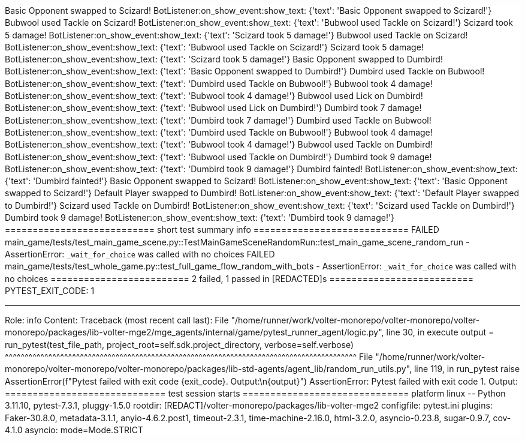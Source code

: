 Basic Opponent swapped to Scizard!
BotListener:on_show_event:show_text: {'text': 'Basic Opponent swapped to Scizard!'}
Bubwool used Tackle on Scizard!
BotListener:on_show_event:show_text: {'text': 'Bubwool used Tackle on Scizard!'}
Scizard took 5 damage!
BotListener:on_show_event:show_text: {'text': 'Scizard took 5 damage!'}
Bubwool used Tackle on Scizard!
BotListener:on_show_event:show_text: {'text': 'Bubwool used Tackle on Scizard!'}
Scizard took 5 damage!
BotListener:on_show_event:show_text: {'text': 'Scizard took 5 damage!'}
Basic Opponent swapped to Dumbird!
BotListener:on_show_event:show_text: {'text': 'Basic Opponent swapped to Dumbird!'}
Dumbird used Tackle on Bubwool!
BotListener:on_show_event:show_text: {'text': 'Dumbird used Tackle on Bubwool!'}
Bubwool took 4 damage!
BotListener:on_show_event:show_text: {'text': 'Bubwool took 4 damage!'}
Bubwool used Lick on Dumbird!
BotListener:on_show_event:show_text: {'text': 'Bubwool used Lick on Dumbird!'}
Dumbird took 7 damage!
BotListener:on_show_event:show_text: {'text': 'Dumbird took 7 damage!'}
Dumbird used Tackle on Bubwool!
BotListener:on_show_event:show_text: {'text': 'Dumbird used Tackle on Bubwool!'}
Bubwool took 4 damage!
BotListener:on_show_event:show_text: {'text': 'Bubwool took 4 damage!'}
Bubwool used Tackle on Dumbird!
BotListener:on_show_event:show_text: {'text': 'Bubwool used Tackle on Dumbird!'}
Dumbird took 9 damage!
BotListener:on_show_event:show_text: {'text': 'Dumbird took 9 damage!'}
Dumbird fainted!
BotListener:on_show_event:show_text: {'text': 'Dumbird fainted!'}
Basic Opponent swapped to Scizard!
BotListener:on_show_event:show_text: {'text': 'Basic Opponent swapped to Scizard!'}
Default Player swapped to Dumbird!
BotListener:on_show_event:show_text: {'text': 'Default Player swapped to Dumbird!'}
Scizard used Tackle on Dumbird!
BotListener:on_show_event:show_text: {'text': 'Scizard used Tackle on Dumbird!'}
Dumbird took 9 damage!
BotListener:on_show_event:show_text: {'text': 'Dumbird took 9 damage!'}
=========================== short test summary info ============================
FAILED main_game/tests/test_main_game_scene.py::TestMainGameSceneRandomRun::test_main_game_scene_random_run - AssertionError: `_wait_for_choice` was called with no choices
FAILED main_game/tests/test_whole_game.py::test_full_game_flow_random_with_bots - AssertionError: `_wait_for_choice` was called with no choices
========================= 2 failed, 1 passed in [REDACTED]s ==========================
PYTEST_EXIT_CODE: 1

__________________
Role: info
Content: Traceback (most recent call last):
  File "/home/runner/work/volter-monorepo/volter-monorepo/volter-monorepo/packages/lib-volter-mge2/mge_agents/internal/game/pytest_runner_agent/logic.py", line 30, in execute
    output = run_pytest(test_file_path, project_root=self.sdk.project_directory, verbose=self.verbose)
             ^^^^^^^^^^^^^^^^^^^^^^^^^^^^^^^^^^^^^^^^^^^^^^^^^^^^^^^^^^^^^^^^^^^^^^^^^^^^^^^^^^^^^^^^^
  File "/home/runner/work/volter-monorepo/volter-monorepo/volter-monorepo/packages/lib-std-agents/agent_lib/random_run_utils.py", line 119, in run_pytest
    raise AssertionError(f"Pytest failed with exit code {exit_code}. Output:\n{output}")
AssertionError: Pytest failed with exit code 1. Output:
============================= test session starts ==============================
platform linux -- Python 3.11.10, pytest-7.3.1, pluggy-1.5.0
rootdir: [REDACT]/volter-monorepo/packages/lib-volter-mge2
configfile: pytest.ini
plugins: Faker-30.8.0, metadata-3.1.1, anyio-4.6.2.post1, timeout-2.3.1, time-machine-2.16.0, html-3.2.0, asyncio-0.23.8, sugar-0.9.7, cov-4.1.0
asyncio: mode=Mode.STRICT